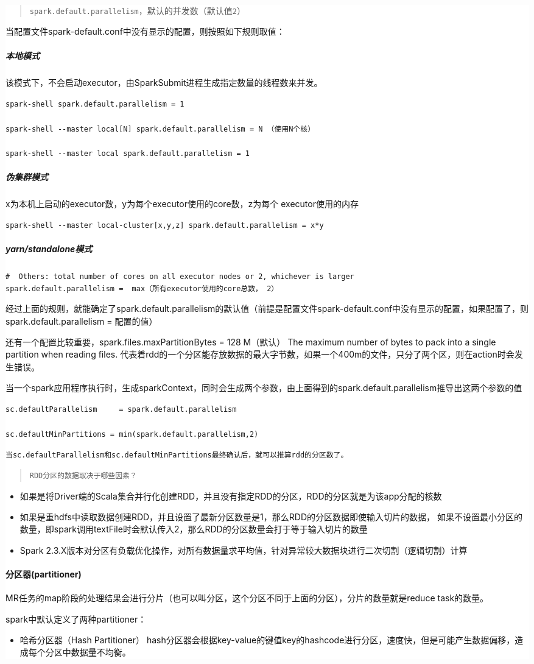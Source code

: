 > `spark.default.parallelism`，默认的并发数（默认值`2`）

当配置文件spark-default.conf中没有显示的配置，则按照如下规则取值：

##### 本地模式
该模式下，不会启动executor，由SparkSubmit进程生成指定数量的线程数来并发。

```
spark-shell spark.default.parallelism = 1

spark-shell --master local[N] spark.default.parallelism = N （使用N个核）

spark-shell --master local spark.default.parallelism = 1
```

##### 伪集群模式
x为本机上启动的executor数，y为每个executor使用的core数，z为每个 executor使用的内存

```
spark-shell --master local-cluster[x,y,z] spark.default.parallelism = x*y
```

##### yarn/standalone模式

```
#  Others: total number of cores on all executor nodes or 2, whichever is larger
spark.default.parallelism =  max（所有executor使用的core总数， 2）
```

经过上面的规则，就能确定了spark.default.parallelism的默认值（前提是配置文件spark-default.conf中没有显示的配置，如果配置了，则spark.default.parallelism = 配置的值）

还有一个配置比较重要，spark.files.maxPartitionBytes = 128 M（默认）
The maximum number of bytes to pack into a single partition when reading files.
代表着rdd的一个分区能存放数据的最大字节数，如果一个400m的文件，只分了两个区，则在action时会发生错误。

当一个spark应用程序执行时，生成sparkContext，同时会生成两个参数，由上面得到的spark.default.parallelism推导出这两个参数的值

```
sc.defaultParallelism     = spark.default.parallelism

sc.defaultMinPartitions = min(spark.default.parallelism,2)
```

`当sc.defaultParallelism和sc.defaultMinPartitions最终确认后，就可以推算rdd的分区数了。`

> `RDD分区的数据取决于哪些因素？`
- 如果是将Driver端的Scala集合并行化创建RDD，并且没有指定RDD的分区，RDD的分区就是为该app分配的核数

- 如果是重hdfs中读取数据创建RDD，并且设置了最新分区数量是1，那么RDD的分区数据即使输入切片的数据，
  如果不设置最小分区的数量，即spark调用textFile时会默认传入2，那么RDD的分区数量会打于等于输入切片的数量
  
- Spark 2.3.X版本对分区有负载优化操作，对所有数据量求平均值，针对异常较大数据块进行二次切割（逻辑切割）计算

#### 分区器(partitioner)

MR任务的map阶段的处理结果会进行分片（也可以叫分区，这个分区不同于上面的分区），分片的数量就是reduce task的数量。

spark中默认定义了两种partitioner：
- 哈希分区器（Hash Partitioner）
hash分区器会根据key-value的键值key的hashcode进行分区，速度快，但是可能产生数据偏移，造成每个分区中数据量不均衡。
